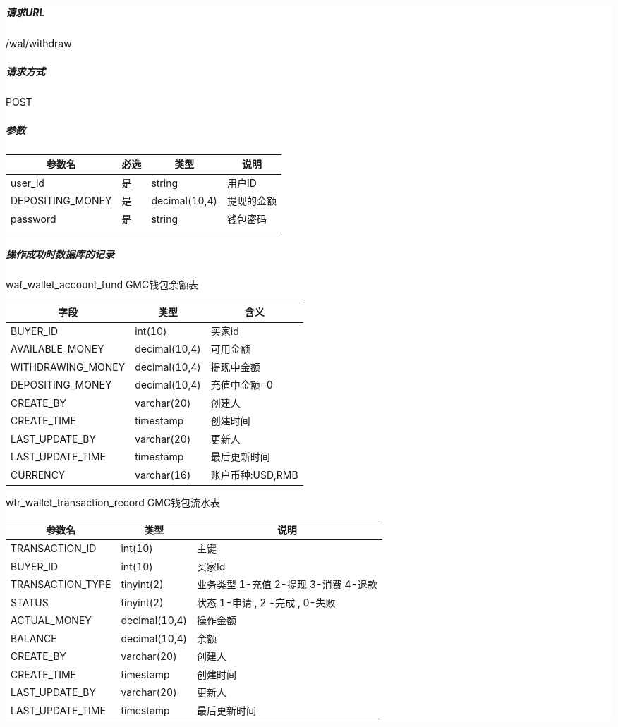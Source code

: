 ##### 请求URL

/wal/withdraw

##### 请求方式

POST 

##### 参数

| 参数名           | 必选 | 类型          | 说明       |
| ---------------- | ---- | ------------- | ---------- |
| user_id          | 是   | string        | 用户ID     |
| DEPOSITING_MONEY | 是   | decimal(10,4) | 提现的金额 |
| password         | 是   | string        | 钱包密码   |
|                  |      |               |            |

##### 操作成功时数据库的记录

waf_wallet_account_fund  GMC钱包余额表

| 字段              | 类型          | 含义             |
| ----------------- | ------------- | ---------------- |
| BUYER_ID          | int(10)       | 买家id           |
| AVAILABLE_MONEY   | decimal(10,4) | 可用金额         |
| WITHDRAWING_MONEY | decimal(10,4) | 提现中金额       |
| DEPOSITING_MONEY  | decimal(10,4) | 充值中金额=0     |
| CREATE_BY         | varchar(20)   | 创建人           |
| CREATE_TIME       | timestamp     | 创建时间         |
| LAST_UPDATE_BY    | varchar(20)   | 更新人           |
| LAST_UPDATE_TIME  | timestamp     | 最后更新时间     |
| CURRENCY          | varchar(16)   | 账户币种:USD,RMB |

wtr_wallet_transaction_record  GMC钱包流水表

| 参数名           | 类型          | 说明                                  |
| ---------------- | ------------- | ------------------------------------- |
| TRANSACTION_ID   | int(10)       | 主键                                  |
| BUYER_ID         | int(10)       | 买家Id                                |
| TRANSACTION_TYPE | tinyint(2)    | 业务类型  1-充值 2-提现 3-消费 4-退款 |
| STATUS           | tinyint(2)    | 状态  1-申请 , 2 -完成 , 0-失败       |
| ACTUAL_MONEY     | decimal(10,4) | 操作金额                              |
| BALANCE          | decimal(10,4) | 余额                                  |
| CREATE_BY        | varchar(20)   | 创建人                                |
| CREATE_TIME      | timestamp     | 创建时间                              |
| LAST_UPDATE_BY   | varchar(20)   | 更新人                                |
| LAST_UPDATE_TIME | timestamp     | 最后更新时间                          |
